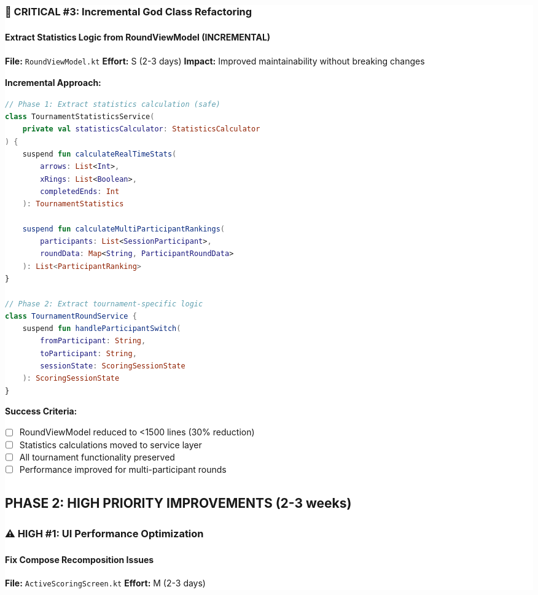 ### 🚨 CRITICAL #3: Incremental God Class Refactoring

#### Extract Statistics Logic from RoundViewModel (INCREMENTAL)

**File:** `RoundViewModel.kt`
**Effort:** S (2-3 days)
**Impact:** Improved maintainability without breaking changes

**Incremental Approach:**
```kotlin
// Phase 1: Extract statistics calculation (safe)
class TournamentStatisticsService(
    private val statisticsCalculator: StatisticsCalculator
) {
    suspend fun calculateRealTimeStats(
        arrows: List<Int>,
        xRings: List<Boolean>,
        completedEnds: Int
    ): TournamentStatistics

    suspend fun calculateMultiParticipantRankings(
        participants: List<SessionParticipant>,
        roundData: Map<String, ParticipantRoundData>
    ): List<ParticipantRanking>
}

// Phase 2: Extract tournament-specific logic
class TournamentRoundService {
    suspend fun handleParticipantSwitch(
        fromParticipant: String,
        toParticipant: String,
        sessionState: ScoringSessionState
    ): ScoringSessionState
}
```

**Success Criteria:**
- [ ] RoundViewModel reduced to <1500 lines (30% reduction)
- [ ] Statistics calculations moved to service layer
- [ ] All tournament functionality preserved
- [ ] Performance improved for multi-participant rounds

## PHASE 2: HIGH PRIORITY IMPROVEMENTS (2-3 weeks)

### ⚠️ HIGH #1: UI Performance Optimization

#### Fix Compose Recomposition Issues

**File:** `ActiveScoringScreen.kt`
**Effort:** M (2-3 days)
